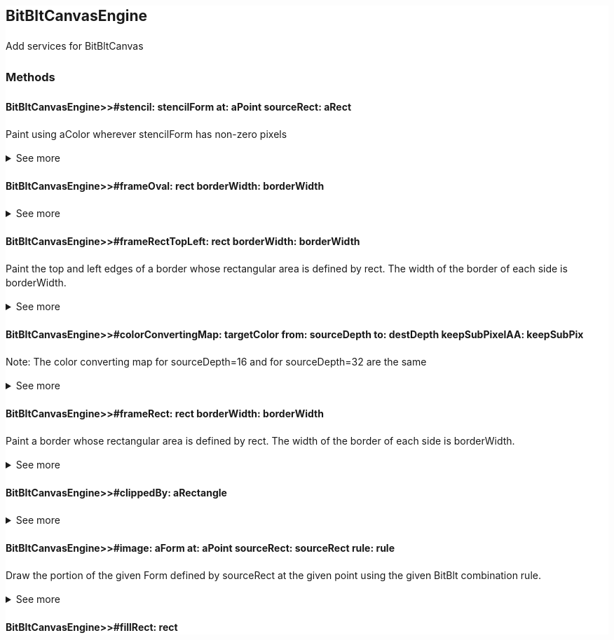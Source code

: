 ## BitBltCanvasEngine

Add services for BitBltCanvas

### Methods
#### BitBltCanvasEngine>>#stencil: stencilForm at: aPoint sourceRect: aRect

Paint using aColor wherever stencilForm has non-zero pixels


<details><summary>See more</summary></details>

#### BitBltCanvasEngine>>#frameOval: rect borderWidth: borderWidth

<details><summary>See more</summary></details>

#### BitBltCanvasEngine>>#frameRectTopLeft: rect borderWidth: borderWidth

Paint the top and left edges of a border whose rectangular area is defined by rect. The width of the border of each side is borderWidth.


<details><summary>See more</summary></details>

#### BitBltCanvasEngine>>#colorConvertingMap: targetColor from: sourceDepth to: destDepth keepSubPixelAA: keepSubPix

Note: The color converting map for sourceDepth=16 and for sourceDepth=32 are the same


<details><summary>See more</summary></details>

#### BitBltCanvasEngine>>#frameRect: rect borderWidth: borderWidth

Paint a border whose rectangular area is defined by rect. The width of the border of each side is borderWidth.


<details><summary>See more</summary></details>

#### BitBltCanvasEngine>>#clippedBy: aRectangle

<details><summary>See more</summary></details>

#### BitBltCanvasEngine>>#image: aForm at: aPoint sourceRect: sourceRect rule: rule

Draw the portion of the given Form defined by sourceRect at the given point using the given BitBlt combination rule.


<details><summary>See more</summary></details>

#### BitBltCanvasEngine>>#fillRect: rect
